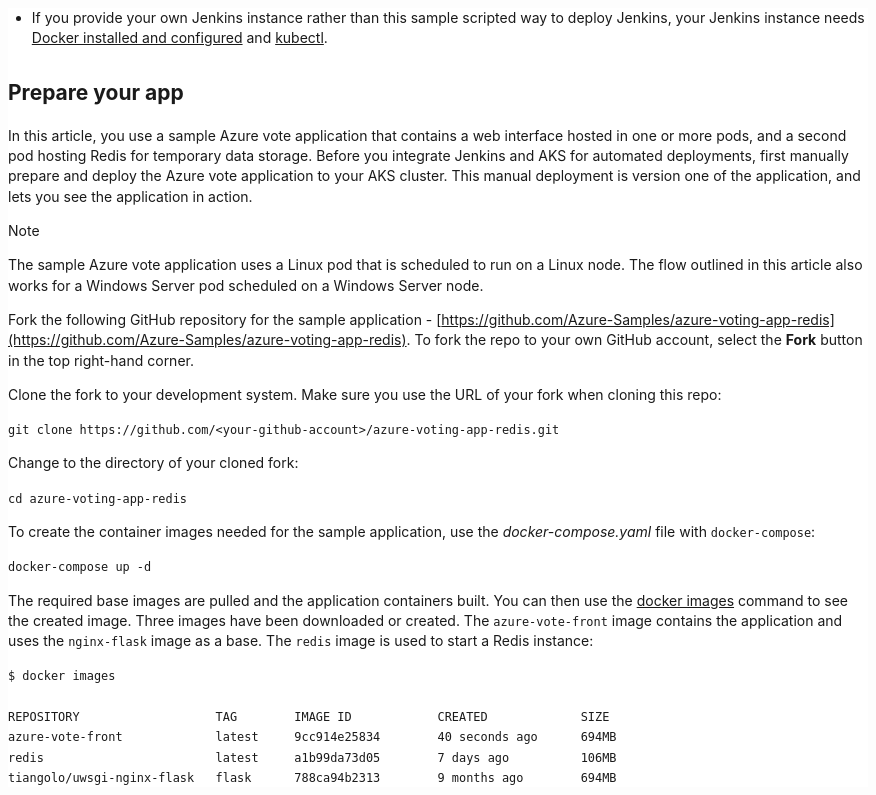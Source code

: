 - If you provide your own Jenkins instance rather 
than this sample scripted way to deploy Jenkins, 
your Jenkins instance needs [Docker installed and configured](https://docs.docker.com/install/) 
and [kubectl](https://kubernetes.io/docs/tasks/tools/install-kubectl/).

## Prepare your app

In this article, you use a sample Azure vote application that contains a web interface hosted in one or more pods, and a second pod hosting Redis for temporary data storage. Before you integrate Jenkins and AKS for automated deployments, first manually prepare and deploy the Azure vote application to your AKS cluster. This manual deployment is version one of the application, and lets you see the application in action.

> [!NOTE]
> The sample Azure vote application uses a Linux pod that is scheduled to run on a Linux node. The flow outlined in this article also works for a Windows Server pod scheduled on a Windows Server node.

Fork the following GitHub repository for the sample application - [https://github.com/Azure-Samples/azure-voting-app-redis](https://github.com/Azure-Samples/azure-voting-app-redis). To fork the repo to your own GitHub account, select the **Fork** button in the top right-hand corner.

Clone the fork to your development system. Make sure you use the URL of your fork when cloning this repo:

```console
git clone https://github.com/<your-github-account>/azure-voting-app-redis.git
```

Change to the directory of your cloned fork:

```console
cd azure-voting-app-redis
```

To create the container images needed for the sample application, use the *docker-compose.yaml* file with `docker-compose`:

```console
docker-compose up -d
```

The required base images are pulled and the application containers built. You can then use the [docker images](https://docs.docker.com/engine/reference/commandline/images/) command to see the created image. Three images have been downloaded or created. The `azure-vote-front` image contains the application and uses the `nginx-flask` image as a base. The `redis` image is used to start a Redis instance:

```
$ docker images

REPOSITORY                   TAG        IMAGE ID            CREATED             SIZE
azure-vote-front             latest     9cc914e25834        40 seconds ago      694MB
redis                        latest     a1b99da73d05        7 days ago          106MB
tiangolo/uwsgi-nginx-flask   flask      788ca94b2313        9 months ago        694MB
```
